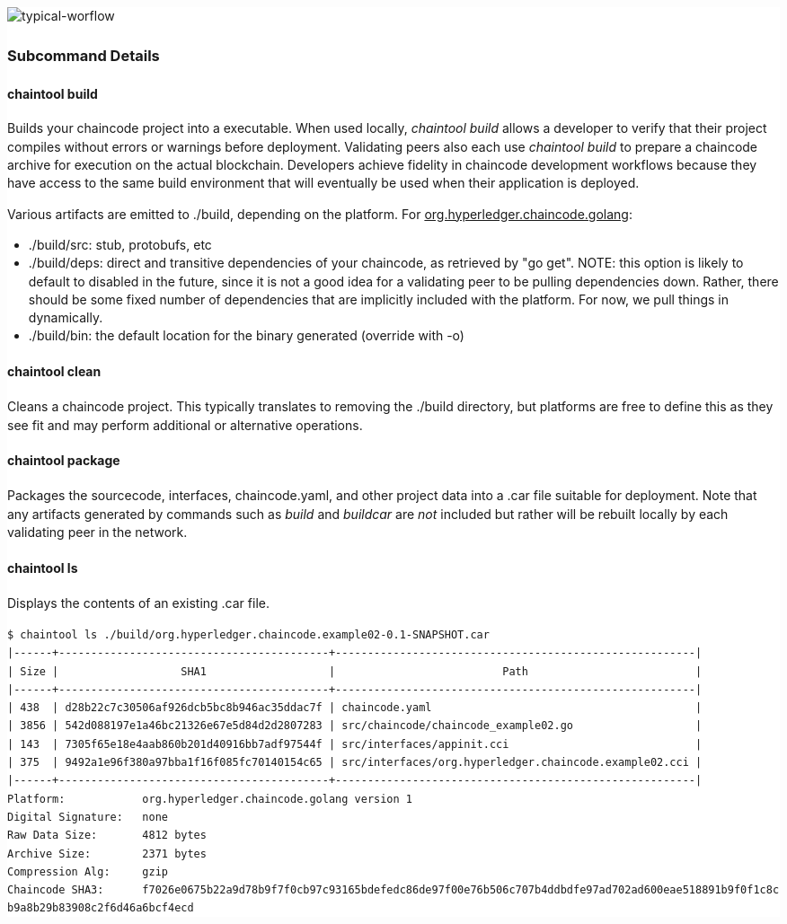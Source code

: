 ![typical-worflow](images/typical-workflow.png)

### Subcommand Details

#### chaintool build

Builds your chaincode project into a executable.  When used locally, _chaintool build_ allows a developer to verify that their project compiles without errors or warnings before deployment.  Validating peers also each use _chaintool build_ to prepare a chaincode archive for execution on the actual blockchain.  Developers achieve fidelity in chaincode development workflows because they have access to the same build environment that will eventually be used when their application is deployed.

Various artifacts are emitted to ./build, depending on the platform.  For [org.hyperledger.chaincode.golang](./documentation/platforms/golang/README.md):

- ./build/src: stub, protobufs, etc
- ./build/deps: direct and transitive dependencies of your chaincode, as retrieved by "go get".  NOTE: this option is likely to default to disabled in the future, since it is not a good idea for a validating peer to be pulling dependencies down.  Rather, there should be some fixed number of dependencies that are implicitly included with the platform.  For now, we pull things in dynamically.
- ./build/bin: the default location for the binary generated (override with -o)

#### chaintool clean

Cleans a chaincode project.  This typically translates to removing the ./build directory, but platforms are free to define this as they see fit and may perform additional or alternative operations.

#### chaintool package

Packages the sourcecode, interfaces, chaincode.yaml, and other project data into a .car file suitable for deployment.  Note that any artifacts generated by commands such as _build_ and _buildcar_ are _not_ included but rather will be rebuilt locally by each validating peer in the network.

#### chaintool ls

Displays the contents of an existing .car file.
```
$ chaintool ls ./build/org.hyperledger.chaincode.example02-0.1-SNAPSHOT.car
|------+------------------------------------------+--------------------------------------------------------|
| Size |                   SHA1                   |                          Path                          |
|------+------------------------------------------+--------------------------------------------------------|
| 438  | d28b22c7c30506af926dcb5bc8b946ac35ddac7f | chaincode.yaml                                         |
| 3856 | 542d088197e1a46bc21326e67e5d84d2d2807283 | src/chaincode/chaincode_example02.go                   |
| 143  | 7305f65e18e4aab860b201d40916bb7adf97544f | src/interfaces/appinit.cci                             |
| 375  | 9492a1e96f380a97bba1f16f085fc70140154c65 | src/interfaces/org.hyperledger.chaincode.example02.cci |
|------+------------------------------------------+--------------------------------------------------------|
Platform:            org.hyperledger.chaincode.golang version 1
Digital Signature:   none
Raw Data Size:       4812 bytes
Archive Size:        2371 bytes
Compression Alg:     gzip
Chaincode SHA3:      f7026e0675b22a9d78b9f7f0cb97c93165bdefedc86de97f00e76b506c707b4ddbdfe97ad702ad600eae518891b9f0f1c8cb9a8b29b83908c2f6d46a6bcf4ecd
```
